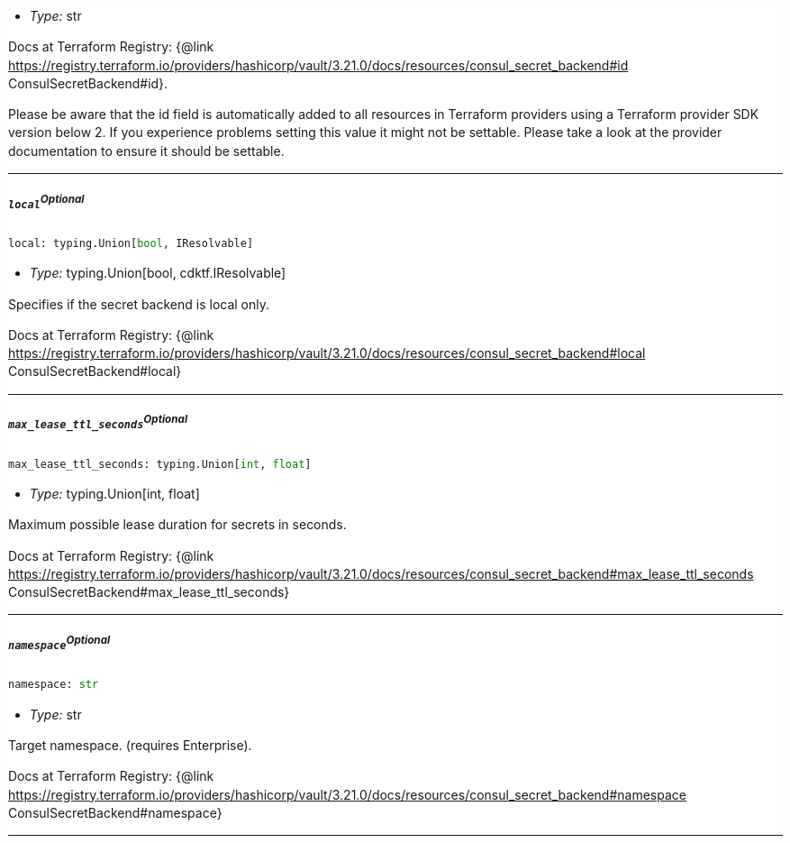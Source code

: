- *Type:* str

Docs at Terraform Registry: {@link https://registry.terraform.io/providers/hashicorp/vault/3.21.0/docs/resources/consul_secret_backend#id ConsulSecretBackend#id}.

Please be aware that the id field is automatically added to all resources in Terraform providers using a Terraform provider SDK version below 2.
If you experience problems setting this value it might not be settable. Please take a look at the provider documentation to ensure it should be settable.

---

##### `local`<sup>Optional</sup> <a name="local" id="@cdktf/provider-vault.consulSecretBackend.ConsulSecretBackendConfig.property.local"></a>

```python
local: typing.Union[bool, IResolvable]
```

- *Type:* typing.Union[bool, cdktf.IResolvable]

Specifies if the secret backend is local only.

Docs at Terraform Registry: {@link https://registry.terraform.io/providers/hashicorp/vault/3.21.0/docs/resources/consul_secret_backend#local ConsulSecretBackend#local}

---

##### `max_lease_ttl_seconds`<sup>Optional</sup> <a name="max_lease_ttl_seconds" id="@cdktf/provider-vault.consulSecretBackend.ConsulSecretBackendConfig.property.maxLeaseTtlSeconds"></a>

```python
max_lease_ttl_seconds: typing.Union[int, float]
```

- *Type:* typing.Union[int, float]

Maximum possible lease duration for secrets in seconds.

Docs at Terraform Registry: {@link https://registry.terraform.io/providers/hashicorp/vault/3.21.0/docs/resources/consul_secret_backend#max_lease_ttl_seconds ConsulSecretBackend#max_lease_ttl_seconds}

---

##### `namespace`<sup>Optional</sup> <a name="namespace" id="@cdktf/provider-vault.consulSecretBackend.ConsulSecretBackendConfig.property.namespace"></a>

```python
namespace: str
```

- *Type:* str

Target namespace. (requires Enterprise).

Docs at Terraform Registry: {@link https://registry.terraform.io/providers/hashicorp/vault/3.21.0/docs/resources/consul_secret_backend#namespace ConsulSecretBackend#namespace}

---